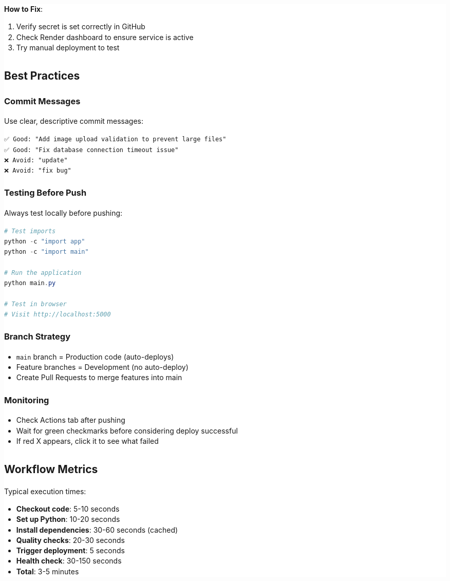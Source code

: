 **How to Fix**:
1. Verify secret is set correctly in GitHub
2. Check Render dashboard to ensure service is active
3. Try manual deployment to test

## Best Practices

### Commit Messages
Use clear, descriptive commit messages:
```
✅ Good: "Add image upload validation to prevent large files"
✅ Good: "Fix database connection timeout issue"
❌ Avoid: "update"
❌ Avoid: "fix bug"
```

### Testing Before Push
Always test locally before pushing:
```powershell
# Test imports
python -c "import app"
python -c "import main"

# Run the application
python main.py

# Test in browser
# Visit http://localhost:5000
```

### Branch Strategy
- `main` branch = Production code (auto-deploys)
- Feature branches = Development (no auto-deploy)
- Create Pull Requests to merge features into main

### Monitoring
- Check Actions tab after pushing
- Wait for green checkmarks before considering deploy successful
- If red X appears, click it to see what failed

## Workflow Metrics

Typical execution times:
- **Checkout code**: 5-10 seconds
- **Set up Python**: 10-20 seconds
- **Install dependencies**: 30-60 seconds (cached)
- **Quality checks**: 20-30 seconds
- **Trigger deployment**: 5 seconds
- **Health check**: 30-150 seconds
- **Total**: 3-5 minutes
